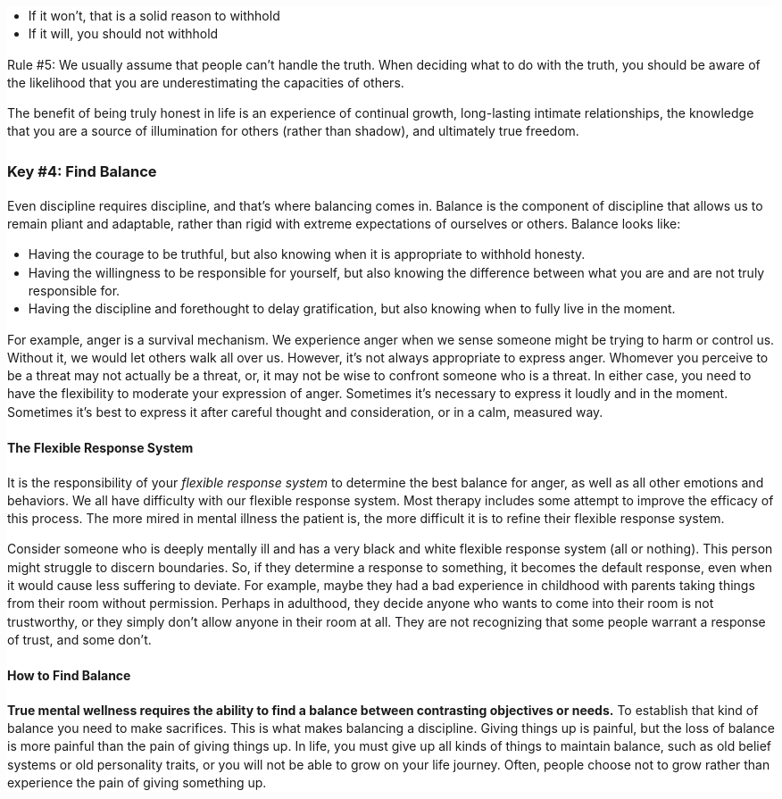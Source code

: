   * If it won’t, that is a solid reason to withhold
  * If it will, you should not withhold



Rule #5: We usually assume that people can’t handle the truth. When deciding what to do with the truth, you should be aware of the likelihood that you are underestimating the capacities of others.

The benefit of being truly honest in life is an experience of continual growth, long-lasting intimate relationships, the knowledge that you are a source of illumination for others (rather than shadow), and ultimately true freedom.

### Key #4: Find Balance

Even discipline requires discipline, and that’s where balancing comes in. Balance is the component of discipline that allows us to remain pliant and adaptable, rather than rigid with extreme expectations of ourselves or others. Balance looks like:

  * Having the courage to be truthful, but also knowing when it is appropriate to withhold honesty. 
  * Having the willingness to be responsible for yourself, but also knowing the difference between what you are and are not truly responsible for.
  * Having the discipline and forethought to delay gratification, but also knowing when to fully live in the moment.



For example, anger is a survival mechanism. We experience anger when we sense someone might be trying to harm or control us. Without it, we would let others walk all over us. However, it’s not always appropriate to express anger. Whomever you perceive to be a threat may not actually be a threat, or, it may not be wise to confront someone who is a threat. In either case, you need to have the flexibility to moderate your expression of anger. Sometimes it’s necessary to express it loudly and in the moment. Sometimes it’s best to express it after careful thought and consideration, or in a calm, measured way.

#### The Flexible Response System

It is the responsibility of your _flexible response system_ to determine the best balance for anger, as well as all other emotions and behaviors. We all have difficulty with our flexible response system. Most therapy includes some attempt to improve the efficacy of this process. The more mired in mental illness the patient is, the more difficult it is to refine their flexible response system.

Consider someone who is deeply mentally ill and has a very black and white flexible response system (all or nothing). This person might struggle to discern boundaries. So, if they determine a response to something, it becomes the default response, even when it would cause less suffering to deviate. For example, maybe they had a bad experience in childhood with parents taking things from their room without permission. Perhaps in adulthood, they decide anyone who wants to come into their room is not trustworthy, or they simply don’t allow anyone in their room at all. They are not recognizing that some people warrant a response of trust, and some don’t.

#### How to Find Balance

**True mental wellness requires the ability to find a balance between contrasting objectives or needs.** To establish that kind of balance you need to make sacrifices. This is what makes balancing a discipline. Giving things up is painful, but the loss of balance is more painful than the pain of giving things up. In life, you must give up all kinds of things to maintain balance, such as old belief systems or old personality traits, or you will not be able to grow on your life journey. Often, people choose not to grow rather than experience the pain of giving something up.
